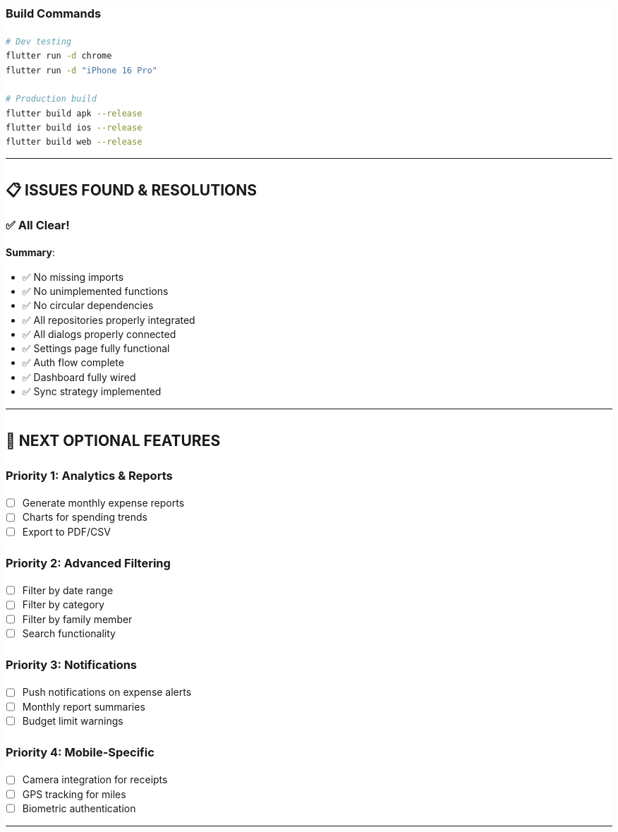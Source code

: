 ### Build Commands
```bash
# Dev testing
flutter run -d chrome
flutter run -d "iPhone 16 Pro"

# Production build
flutter build apk --release
flutter build ios --release
flutter build web --release
```

---

## 📋 ISSUES FOUND & RESOLUTIONS

### ✅ All Clear!

**Summary**:
- ✅ No missing imports
- ✅ No unimplemented functions
- ✅ No circular dependencies
- ✅ All repositories properly integrated
- ✅ All dialogs properly connected
- ✅ Settings page fully functional
- ✅ Auth flow complete
- ✅ Dashboard fully wired
- ✅ Sync strategy implemented

---

## 🎯 NEXT OPTIONAL FEATURES

### Priority 1: Analytics & Reports
- [ ] Generate monthly expense reports
- [ ] Charts for spending trends
- [ ] Export to PDF/CSV

### Priority 2: Advanced Filtering
- [ ] Filter by date range
- [ ] Filter by category
- [ ] Filter by family member
- [ ] Search functionality

### Priority 3: Notifications
- [ ] Push notifications on expense alerts
- [ ] Monthly report summaries
- [ ] Budget limit warnings

### Priority 4: Mobile-Specific
- [ ] Camera integration for receipts
- [ ] GPS tracking for miles
- [ ] Biometric authentication

---